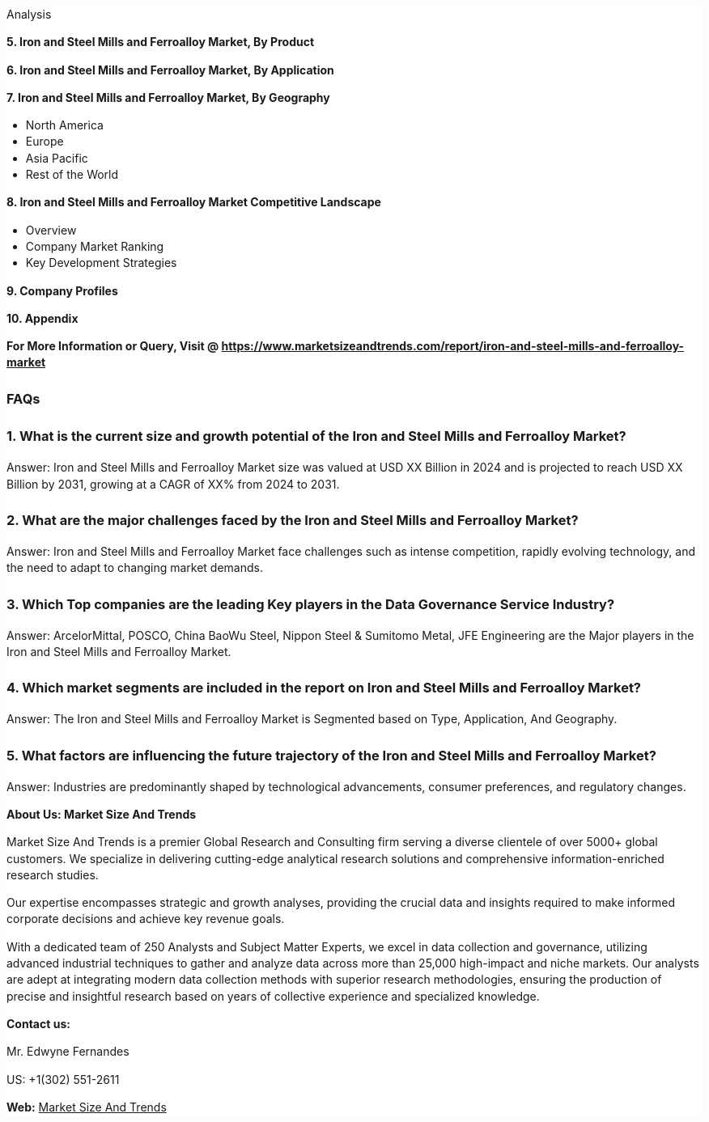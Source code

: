 Analysis</span></li></ul></div><div class="" data-test-id=""><p><strong><span class="">5. Iron and Steel Mills and Ferroalloy Market, By Product</span></strong></p></div><div class="" data-test-id=""><p><strong><span class="">6. Iron and Steel Mills and Ferroalloy Market, By Application</span></strong></p></div><div class="" data-test-id=""><p><strong><span class="">7. Iron and Steel Mills and Ferroalloy Market, By Geography</span></strong></p></div><div class="" data-test-id=""><ul><li><span class="">North America</span></li><li><span class="">Europe</span></li><li><span class="">Asia Pacific</span></li><li><span class="">Rest of the World</span></li></ul></div><div class="" data-test-id=""><p><strong><span class="">8. Iron and Steel Mills and Ferroalloy Market Competitive Landscape</span></strong></p></div><div class="" data-test-id=""><ul><li><span class="">Overview</span></li><li><span class="">Company Market Ranking</span></li><li><span class="">Key Development Strategies</span></li></ul></div><div class="" data-test-id=""><p><strong><span class="">9. Company Profiles</span></strong></p></div><div class="" data-test-id=""><p><strong><span class="">10. Appendix</span></strong></p></div><div class="" data-test-id=""><p><strong><span class="">For More Information or Query, Visit @ <a href="https://www.marketsizeandtrends.com/report/iron-and-steel-mills-and-ferroalloy-market" target="_blank">https://www.marketsizeandtrends.com/report/iron-and-steel-mills-and-ferroalloy-market</a></span></strong></p></div><div class="" data-test-id=""><div class="article-main__content" data-test-id="publishing-text-block"><h3><strong><span class="">FAQs</span></strong></h3></div><div class="article-main__content" data-test-id="publishing-text-block"><h3><span class="">1. What is the current size and growth potential of the Iron and Steel Mills and Ferroalloy Market?</span></h3></div><div class="article-main__content" data-test-id="publishing-text-block"><p><span class="font-[700]">Answer</span><span class="">: Iron and Steel Mills and Ferroalloy Market size was valued at USD XX Billion in 2024 and is projected to reach USD XX Billion by 2031, growing at a CAGR of XX% from 2024 to 2031.</span></p></div><div class="article-main__content" data-test-id="publishing-text-block"><h3><span class="">2. What are the major challenges faced by the Iron and Steel Mills and Ferroalloy Market?</span></h3></div><div class="article-main__content" data-test-id="publishing-text-block"><p><span class="font-[700]">Answer</span><span class="">: Iron and Steel Mills and Ferroalloy Market face challenges such as intense competition, rapidly evolving technology, and the need to adapt to changing market demands.</span></p></div><div class="article-main__content" data-test-id="publishing-text-block"><h3><span class="">3. Which Top companies are the leading Key players in the Data Governance Service Industry?</span></h3></div><div class="article-main__content" data-test-id="publishing-text-block"><p><span class="font-[700]">Answer</span><span class="">: ArcelorMittal, POSCO, China BaoWu Steel, Nippon Steel & Sumitomo Metal, JFE Engineering are the Major players in the Iron and Steel Mills and Ferroalloy Market.</span></p></div><div class="article-main__content" data-test-id="publishing-text-block"><h3><span class="">4. Which market segments are included in the report on Iron and Steel Mills and Ferroalloy Market?</span></h3></div><div class="article-main__content" data-test-id="publishing-text-block"><p><span class="font-[700]">Answer</span><span class="">: The Iron and Steel Mills and Ferroalloy Market is Segmented based on Type, Application, And Geography.</span></p></div><div class="article-main__content" data-test-id="publishing-text-block"><h3><span class="">5. What factors are influencing the future trajectory of the Iron and Steel Mills and Ferroalloy Market?</span></h3></div><div class="article-main__content" data-test-id="publishing-text-block"><p><span class="font-[700]">Answer:</span><span class="">&nbsp;Industries are predominantly shaped by technological advancements, consumer preferences, and regulatory changes.</span></p></div><p><strong><span class="">About Us: Market Size And Trends</span></strong></p></div><div class="" data-test-id=""><p><span class="">Market Size And Trends is a premier Global Research and Consulting firm serving a diverse clientele of over 5000+ global customers. We specialize in delivering cutting-edge analytical research solutions and comprehensive information-enriched research studies.</span></p></div><div class="" data-test-id=""><p><span class="">Our expertise encompasses strategic and growth analyses, providing the crucial data and insights required to make informed corporate decisions and achieve key revenue goals.</span></p></div><div class="" data-test-id=""><p><span class="">With a dedicated team of 250 Analysts and Subject Matter Experts, we excel in data collection and governance, utilizing advanced industrial techniques to gather and analyze data across more than 25,000 high-impact and niche markets. Our analysts are adept at integrating modern data collection methods with superior research methodologies, ensuring the production of precise and insightful research based on years of collective experience and specialized knowledge.</span></p></div><div class="" data-test-id=""><p><strong><span class="">Contact us:</span></strong></p></div><div class="" data-test-id=""><p><span class="">Mr. Edwyne Fernandes</span></p></div><div class="" data-test-id=""><p><span class="">US: +1(302) 551-2611<br /></span></p><p><span class=""><strong>Web:</strong> <a href="https://www.marketsizeandtrends.com/" target="_blank">Market Size And Trends</a></span></p></div>
